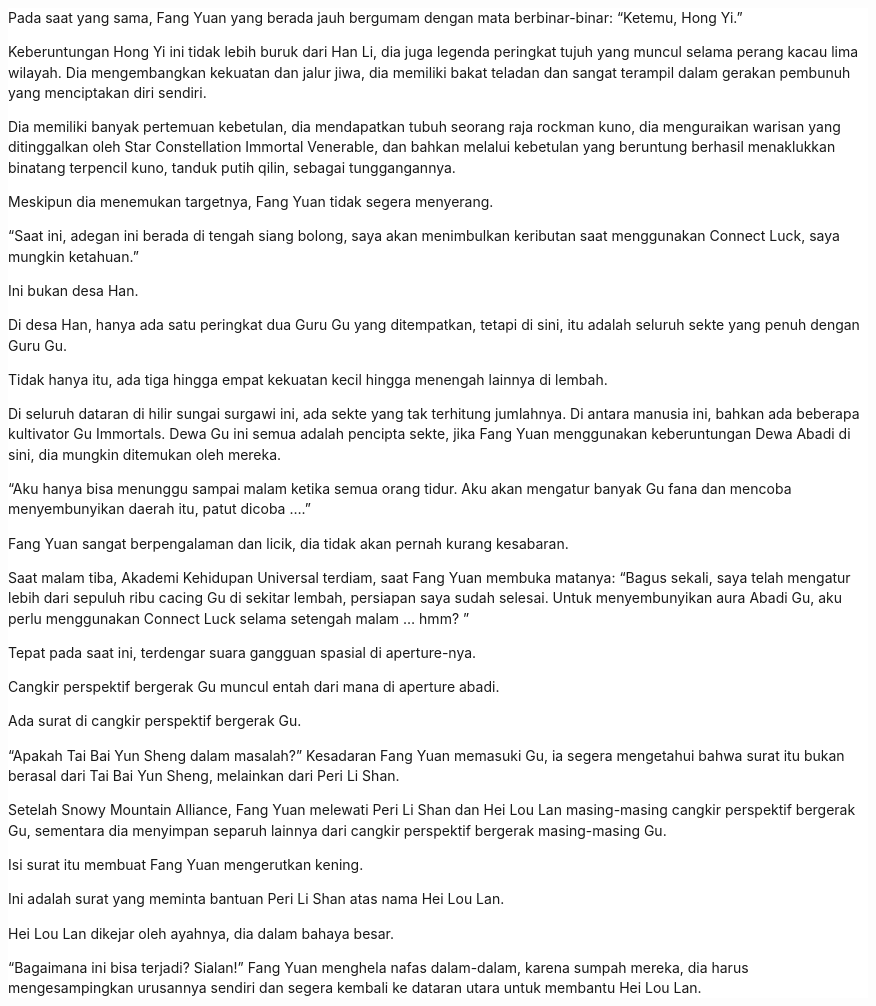 Pada saat yang sama, Fang Yuan yang berada jauh bergumam dengan mata berbinar-binar: “Ketemu, Hong Yi.”

Keberuntungan Hong Yi ini tidak lebih buruk dari Han Li, dia juga legenda peringkat tujuh yang muncul selama perang kacau lima wilayah. Dia mengembangkan kekuatan dan jalur jiwa, dia memiliki bakat teladan dan sangat terampil dalam gerakan pembunuh yang menciptakan diri sendiri.

Dia memiliki banyak pertemuan kebetulan, dia mendapatkan tubuh seorang raja rockman kuno, dia menguraikan warisan yang ditinggalkan oleh Star Constellation Immortal Venerable, dan bahkan melalui kebetulan yang beruntung berhasil menaklukkan binatang terpencil kuno, tanduk putih qilin, sebagai tunggangannya.

Meskipun dia menemukan targetnya, Fang Yuan tidak segera menyerang.

“Saat ini, adegan ini berada di tengah siang bolong, saya akan menimbulkan keributan saat menggunakan Connect Luck, saya mungkin ketahuan.”

Ini bukan desa Han.

Di desa Han, hanya ada satu peringkat dua Guru Gu yang ditempatkan, tetapi di sini, itu adalah seluruh sekte yang penuh dengan Guru Gu.

Tidak hanya itu, ada tiga hingga empat kekuatan kecil hingga menengah lainnya di lembah.

Di seluruh dataran di hilir sungai surgawi ini, ada sekte yang tak terhitung jumlahnya. Di antara manusia ini, bahkan ada beberapa kultivator Gu Immortals. Dewa Gu ini semua adalah pencipta sekte, jika Fang Yuan menggunakan keberuntungan Dewa Abadi di sini, dia mungkin ditemukan oleh mereka.

“Aku hanya bisa menunggu sampai malam ketika semua orang tidur. Aku akan mengatur banyak Gu fana dan mencoba menyembunyikan daerah itu, patut dicoba ….”

Fang Yuan sangat berpengalaman dan licik, dia tidak akan pernah kurang kesabaran.



Saat malam tiba, Akademi Kehidupan Universal terdiam, saat Fang Yuan membuka matanya: “Bagus sekali, saya telah mengatur lebih dari sepuluh ribu cacing Gu di sekitar lembah, persiapan saya sudah selesai. Untuk menyembunyikan aura Abadi Gu, aku perlu menggunakan Connect Luck selama setengah malam … hmm? ”

Tepat pada saat ini, terdengar suara gangguan spasial di aperture-nya.

Cangkir perspektif bergerak Gu muncul entah dari mana di aperture abadi.

Ada surat di cangkir perspektif bergerak Gu.

“Apakah Tai Bai Yun Sheng dalam masalah?” Kesadaran Fang Yuan memasuki Gu, ia segera mengetahui bahwa surat itu bukan berasal dari Tai Bai Yun Sheng, melainkan dari Peri Li Shan.

Setelah Snowy Mountain Alliance, Fang Yuan melewati Peri Li Shan dan Hei Lou Lan masing-masing cangkir perspektif bergerak Gu, sementara dia menyimpan separuh lainnya dari cangkir perspektif bergerak masing-masing Gu.

Isi surat itu membuat Fang Yuan mengerutkan kening.

Ini adalah surat yang meminta bantuan Peri Li Shan atas nama Hei Lou Lan.

Hei Lou Lan dikejar oleh ayahnya, dia dalam bahaya besar.

“Bagaimana ini bisa terjadi? Sialan!” Fang Yuan menghela nafas dalam-dalam, karena sumpah mereka, dia harus mengesampingkan urusannya sendiri dan segera kembali ke dataran utara untuk membantu Hei Lou Lan.
